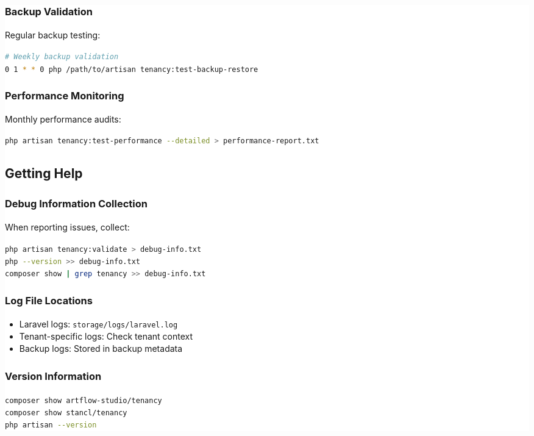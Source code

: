 ### Backup Validation
Regular backup testing:
```bash
# Weekly backup validation
0 1 * * 0 php /path/to/artisan tenancy:test-backup-restore
```

### Performance Monitoring
Monthly performance audits:
```bash
php artisan tenancy:test-performance --detailed > performance-report.txt
```

## Getting Help

### Debug Information Collection
When reporting issues, collect:
```bash
php artisan tenancy:validate > debug-info.txt
php --version >> debug-info.txt
composer show | grep tenancy >> debug-info.txt
```

### Log File Locations
- Laravel logs: `storage/logs/laravel.log`
- Tenant-specific logs: Check tenant context
- Backup logs: Stored in backup metadata

### Version Information
```bash
composer show artflow-studio/tenancy
composer show stancl/tenancy
php artisan --version
```

